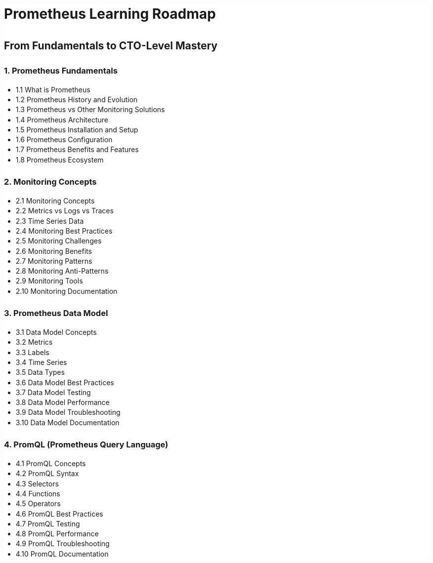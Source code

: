 # Prometheus Learning Roadmap
## From Fundamentals to CTO-Level Mastery

### 1. Prometheus Fundamentals
- 1.1 What is Prometheus
- 1.2 Prometheus History and Evolution
- 1.3 Prometheus vs Other Monitoring Solutions
- 1.4 Prometheus Architecture
- 1.5 Prometheus Installation and Setup
- 1.6 Prometheus Configuration
- 1.7 Prometheus Benefits and Features
- 1.8 Prometheus Ecosystem

### 2. Monitoring Concepts
- 2.1 Monitoring Concepts
- 2.2 Metrics vs Logs vs Traces
- 2.3 Time Series Data
- 2.4 Monitoring Best Practices
- 2.5 Monitoring Challenges
- 2.6 Monitoring Benefits
- 2.7 Monitoring Patterns
- 2.8 Monitoring Anti-Patterns
- 2.9 Monitoring Tools
- 2.10 Monitoring Documentation

### 3. Prometheus Data Model
- 3.1 Data Model Concepts
- 3.2 Metrics
- 3.3 Labels
- 3.4 Time Series
- 3.5 Data Types
- 3.6 Data Model Best Practices
- 3.7 Data Model Testing
- 3.8 Data Model Performance
- 3.9 Data Model Troubleshooting
- 3.10 Data Model Documentation

### 4. PromQL (Prometheus Query Language)
- 4.1 PromQL Concepts
- 4.2 PromQL Syntax
- 4.3 Selectors
- 4.4 Functions
- 4.5 Operators
- 4.6 PromQL Best Practices
- 4.7 PromQL Testing
- 4.8 PromQL Performance
- 4.9 PromQL Troubleshooting
- 4.10 PromQL Documentation
